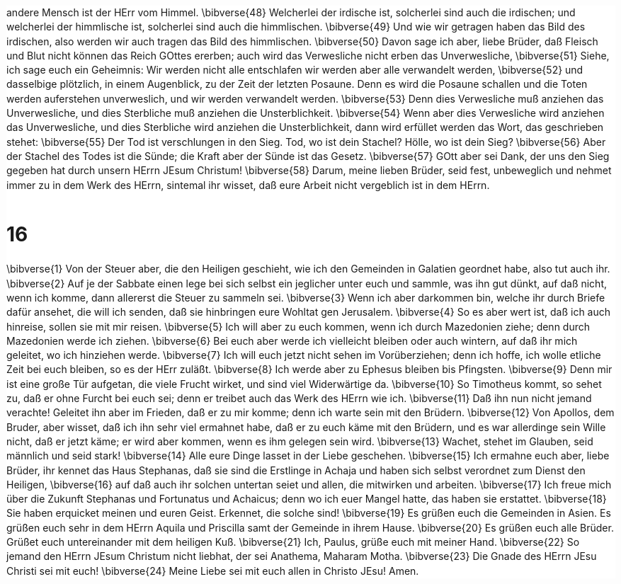 andere Mensch ist der HErr vom Himmel. \bibverse{48} Welcherlei der irdische ist, solcherlei sind auch die irdischen; und welcherlei der himmlische ist, solcherlei sind auch die himmlischen. \bibverse{49} Und wie wir getragen haben das Bild des irdischen, also werden wir auch tragen das Bild des himmlischen. \bibverse{50} Davon sage ich aber, liebe Brüder, daß Fleisch und Blut nicht können das Reich GOttes ererben; auch wird das Verwesliche nicht erben das Unverwesliche, \bibverse{51} Siehe, ich sage euch ein Geheimnis: Wir werden nicht alle entschlafen wir werden aber alle verwandelt werden, \bibverse{52} und dasselbige plötzlich, in einem Augenblick, zu der Zeit der letzten Posaune. Denn es wird die Posaune schallen und die Toten werden auferstehen unverweslich, und wir werden verwandelt werden. \bibverse{53} Denn dies Verwesliche muß anziehen das Unverwesliche, und dies Sterbliche muß anziehen die Unsterblichkeit. \bibverse{54} Wenn aber dies Verwesliche wird anziehen das Unverwesliche, und dies Sterbliche wird anziehen die Unsterblichkeit, dann wird erfüllet werden das Wort, das geschrieben stehet: \bibverse{55} Der Tod ist verschlungen in den Sieg. Tod, wo ist dein Stachel? Hölle, wo ist dein Sieg? \bibverse{56} Aber der Stachel des Todes ist die Sünde; die Kraft aber der Sünde ist das Gesetz. \bibverse{57} GOtt aber sei Dank, der uns den Sieg gegeben hat durch unsern HErrn JEsum Christum! \bibverse{58} Darum, meine lieben Brüder, seid fest, unbeweglich und nehmet immer zu in dem Werk des HErrn, sintemal ihr wisset, daß eure Arbeit nicht vergeblich ist in dem HErrn.

# 16
\bibverse{1} Von der Steuer aber, die den Heiligen geschieht, wie ich den Gemeinden in Galatien geordnet habe, also tut auch ihr. \bibverse{2} Auf je der Sabbate einen lege bei sich selbst ein jeglicher unter euch und sammle, was ihn gut dünkt, auf daß nicht, wenn ich komme, dann allererst die Steuer zu sammeln sei. \bibverse{3} Wenn ich aber darkommen bin, welche ihr durch Briefe dafür ansehet, die will ich senden, daß sie hinbringen eure Wohltat gen Jerusalem. \bibverse{4} So es aber wert ist, daß ich auch hinreise, sollen sie mit mir reisen. \bibverse{5} Ich will aber zu euch kommen, wenn ich durch Mazedonien ziehe; denn durch Mazedonien werde ich ziehen. \bibverse{6} Bei euch aber werde ich vielleicht bleiben oder auch wintern, auf daß ihr mich geleitet, wo ich hinziehen werde. \bibverse{7} Ich will euch jetzt nicht sehen im Vorüberziehen; denn ich hoffe, ich wolle etliche Zeit bei euch bleiben, so es der HErr zuläßt. \bibverse{8} Ich werde aber zu Ephesus bleiben bis Pfingsten. \bibverse{9} Denn mir ist eine große Tür aufgetan, die viele Frucht wirket, und sind viel Widerwärtige da. \bibverse{10} So Timotheus kommt, so sehet zu, daß er ohne Furcht bei euch sei; denn er treibet auch das Werk des HErrn wie ich. \bibverse{11} Daß ihn nun nicht jemand verachte! Geleitet ihn aber im Frieden, daß er zu mir komme; denn ich warte sein mit den Brüdern. \bibverse{12} Von Apollos, dem Bruder, aber wisset, daß ich ihn sehr viel ermahnet habe, daß er zu euch käme mit den Brüdern, und es war allerdinge sein Wille nicht, daß er jetzt käme; er wird aber kommen, wenn es ihm gelegen sein wird. \bibverse{13} Wachet, stehet im Glauben, seid männlich und seid stark! \bibverse{14} Alle eure Dinge lasset in der Liebe geschehen. \bibverse{15} Ich ermahne euch aber, liebe Brüder, ihr kennet das Haus Stephanas, daß sie sind die Erstlinge in Achaja und haben sich selbst verordnet zum Dienst den Heiligen, \bibverse{16} auf daß auch ihr solchen untertan seiet und allen, die mitwirken und arbeiten. \bibverse{17} Ich freue mich über die Zukunft Stephanas und Fortunatus und Achaicus; denn wo ich euer Mangel hatte, das haben sie erstattet. \bibverse{18} Sie haben erquicket meinen und euren Geist. Erkennet, die solche sind! \bibverse{19} Es grüßen euch die Gemeinden in Asien. Es grüßen euch sehr in dem HErrn Aquila und Priscilla samt der Gemeinde in ihrem Hause. \bibverse{20} Es grüßen euch alle Brüder. Grüßet euch untereinander mit dem heiligen Kuß. \bibverse{21} Ich, Paulus, grüße euch mit meiner Hand. \bibverse{22} So jemand den HErrn JEsum Christum nicht liebhat, der sei Anathema, Maharam Motha. \bibverse{23} Die Gnade des HErrn JEsu Christi sei mit euch! \bibverse{24} Meine Liebe sei mit euch allen in Christo JEsu! Amen.